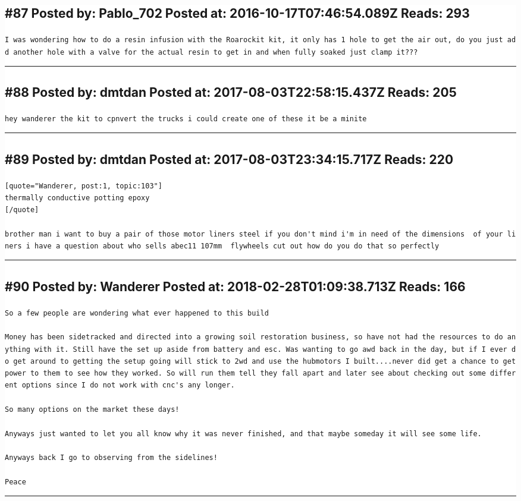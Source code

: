 ## \#87 Posted by: Pablo_702 Posted at: 2016-10-17T07:46:54.089Z Reads: 293

```
I was wondering how to do a resin infusion with the Roarockit kit, it only has 1 hole to get the air out, do you just add another hole with a valve for the actual resin to get in and when fully soaked just clamp it???
```

---
## \#88 Posted by: dmtdan Posted at: 2017-08-03T22:58:15.437Z Reads: 205

```
hey wanderer the kit to cpnvert the trucks i could create one of these it be a minite
```

---
## \#89 Posted by: dmtdan Posted at: 2017-08-03T23:34:15.717Z Reads: 220

```
[quote="Wanderer, post:1, topic:103"]
thermally conductive potting epoxy
[/quote]

brother man i want to buy a pair of those motor liners steel if you don't mind i'm in need of the dimensions  of your liners i have a question about who sells abec11 107mm  flywheels cut out how do you do that so perfectly
```

---
## \#90 Posted by: Wanderer Posted at: 2018-02-28T01:09:38.713Z Reads: 166

```
So a few people are wondering what ever happened to this build

Money has been sidetracked and directed into a growing soil restoration business, so have not had the resources to do anything with it. Still have the set up aside from battery and esc. Was wanting to go awd back in the day, but if I ever do get around to getting the setup going will stick to 2wd and use the hubmotors I built....never did get a chance to get power to them to see how they worked. So will run them tell they fall apart and later see about checking out some different options since I do not work with cnc's any longer.

So many options on the market these days! 

Anyways just wanted to let you all know why it was never finished, and that maybe someday it will see some life.

Anyways back I go to observing from the sidelines!

Peace
```

---
